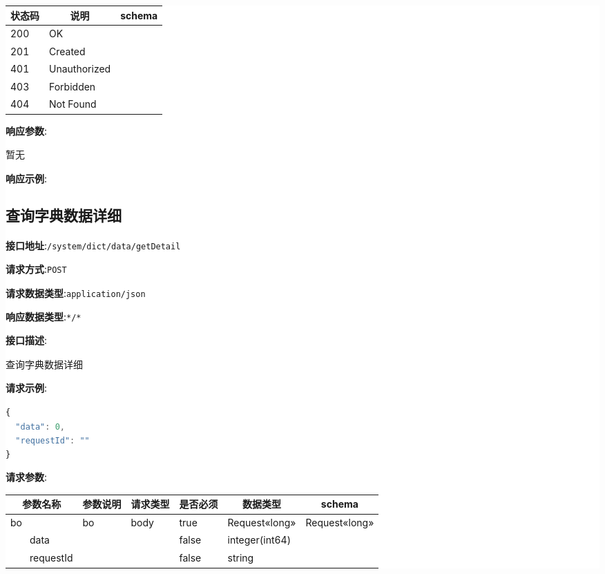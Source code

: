 
| 状态码 | 说明 | schema |
| -------- | -------- | ----- | 
|200|OK||
|201|Created||
|401|Unauthorized||
|403|Forbidden||
|404|Not Found||


**响应参数**:


暂无


**响应示例**:
```javascript

```


## 查询字典数据详细


**接口地址**:`/system/dict/data/getDetail`


**请求方式**:`POST`


**请求数据类型**:`application/json`


**响应数据类型**:`*/*`


**接口描述**:<p>查询字典数据详细</p>



**请求示例**:


```javascript
{
  "data": 0,
  "requestId": ""
}
```


**请求参数**:


| 参数名称 | 参数说明 | 请求类型    | 是否必须 | 数据类型 | schema |
| -------- | -------- | ----- | -------- | -------- | ------ |
|bo|bo|body|true|Request«long»|Request«long»|
|&emsp;&emsp;data|||false|integer(int64)||
|&emsp;&emsp;requestId|||false|string||
